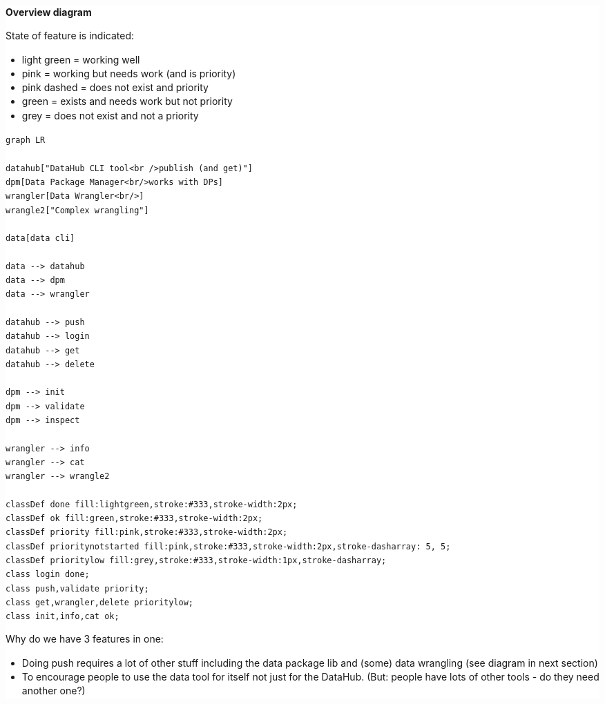 **Overview diagram**

State of feature is indicated:

* light green = working well
* pink = working but needs work (and is priority)
* pink dashed = does not exist and priority
* green = exists and needs work but not priority
* grey = does not exist and not a priority

```mermaid
graph LR

datahub["DataHub CLI tool<br />publish (and get)"]
dpm[Data Package Manager<br/>works with DPs]
wrangler[Data Wrangler<br/>]
wrangle2["Complex wrangling"]

data[data cli]

data --> datahub
data --> dpm
data --> wrangler

datahub --> push
datahub --> login
datahub --> get
datahub --> delete

dpm --> init
dpm --> validate
dpm --> inspect

wrangler --> info
wrangler --> cat
wrangler --> wrangle2

classDef done fill:lightgreen,stroke:#333,stroke-width:2px;
classDef ok fill:green,stroke:#333,stroke-width:2px;
classDef priority fill:pink,stroke:#333,stroke-width:2px;
classDef prioritynotstarted fill:pink,stroke:#333,stroke-width:2px,stroke-dasharray: 5, 5;
classDef prioritylow fill:grey,stroke:#333,stroke-width:1px,stroke-dasharray;
class login done;
class push,validate priority;
class get,wrangler,delete prioritylow;
class init,info,cat ok;
```

Why do we have 3 features in one:

* Doing push requires a lot of other stuff including the data package lib and (some) data wrangling (see diagram in next section)
* To encourage people to use the data tool for itself not just for the DataHub. (But: people have lots of other tools - do they need another one?)
